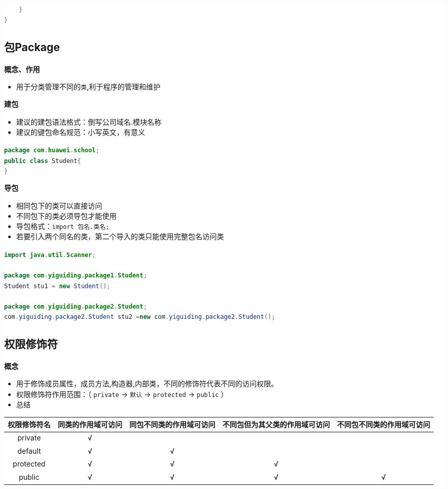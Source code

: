 ```java
    }
}
```

## 包Package

**概念、作用**

- 用于分类管理不同的`类`,利于程序的管理和维护

**建包**

- 建议的建包语法格式：倒写公司域名.模块名称
- 建议的键包命名规范：小写英文，有意义

```java
package com.huawei.school;
public class Student{
}
```

**导包**

- 相同包下的类可以直接访问
- 不同包下的类必须导包才能使用
- 导包格式：`import 包名.类名;`
- 若要引入两个同名的类，第二个导入的类只能使用完整包名访问类

```java
import java.util.Scanner;

package com.yiguiding.package1.Student;
Student stu1 = new Student();

package com.yiguiding.package2.Student;
com.yiguiding.package2.Student stu2 =new com.yiguiding.package2.Student();
```

## 权限修饰符

**概念**

- 用于修饰成员属性，成员方法,构造器,内部类，不同的修饰符代表不同的访问权限。
- 权限修饰符作用范围：（ `private` -> `默认` -> `protected` -> `public` ）
- 总结

| 权限修饰符名 | 同类的作用域可访问 | 同包不同类的作用域可访问 | 不同包但为其父类的作用域可访问 | 不同包不同类的作用域可访问 |
| :----------: | :----------------: | :----------------------: | :----------------------------: | :------------------------: |
|   private    |         √          |                          |                                |                            |
|   default    |         √          |            √             |                                |                            |
|  protected   |         √          |            √             |               √                |                            |
|    public    |         √          |            √             |               √                |             √              |
